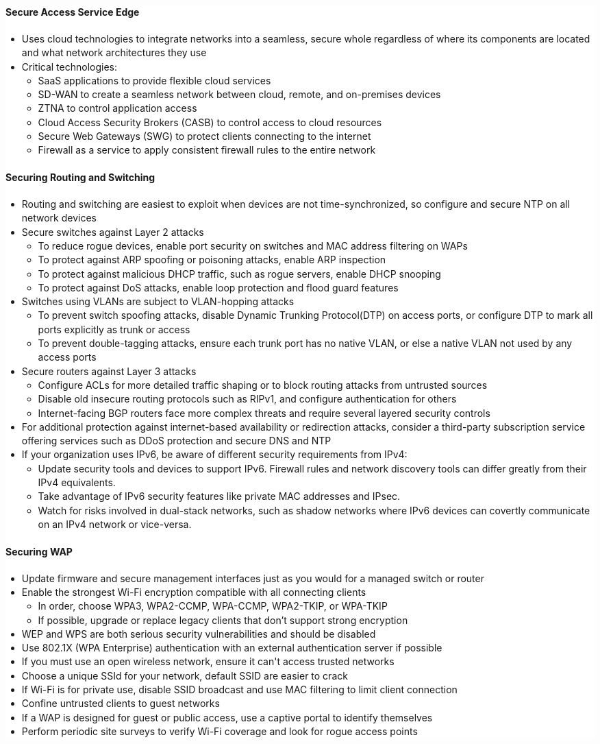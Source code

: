 #### Secure Access Service Edge
- Uses cloud technologies to integrate networks into a seamless, secure whole regardless of where its components are located and what network architectures they use
- Critical technologies:
    - SaaS applications to provide flexible cloud services
    - SD-WAN to create a seamless network between cloud, remote, and on-premises devices
    - ZTNA to control application access
    - Cloud Access Security Brokers (CASB) to control access to cloud resources
    - Secure Web Gateways (SWG) to protect clients connecting to the internet
    - Firewall as a service to apply consistent firewall rules to the entire network

#### Securing Routing and Switching
- Routing and switching are easiest to exploit when devices are not time-synchronized, so configure and secure NTP on all network devices
- Secure switches against Layer 2 attacks
    - To reduce rogue devices, enable port security on switches and MAC address filtering on WAPs
    - To protect against ARP spoofing or poisoning attacks, enable ARP inspection
    - To protect against malicious DHCP traffic, such as rogue servers, enable DHCP snooping
    - To protect against DoS attacks, enable loop protection and flood guard features
- Switches using VLANs are subject to VLAN-hopping attacks
    - To prevent switch spoofing attacks, disable Dynamic Trunking Protocol(DTP) on access ports, or configure DTP to mark all ports explicitly as trunk or access
    - To prevent double-tagging attacks, ensure each trunk port has no native VLAN, or else a native VLAN not used by any access ports
- Secure routers against Layer 3 attacks
    - Configure ACLs for more detailed traffic shaping or to block routing attacks from untrusted sources
    - Disable old insecure routing protocols such as RIPv1, and configure authentication for  others
    - Internet-facing BGP routers face more complex threats and require several layered security controls
- For additional protection against internet-based availability or redirection attacks, consider a third-party subscription service offering services such as DDoS protection and secure DNS and NTP
- If your organization uses IPv6, be aware of different security requirements from IPv4:
    - Update security tools and devices to support IPv6. Firewall rules and network discovery tools can differ greatly from their IPv4 equivalents.
    - Take advantage of IPv6 security features like private MAC addresses and IPsec.
    - Watch for risks involved in dual-stack networks, such as shadow networks where IPv6 devices can covertly communicate on an IPv4 network or vice-versa.

#### Securing WAP
- Update firmware and secure management interfaces just as you would for a managed switch or router
- Enable the strongest Wi-Fi encryption compatible with all connecting clients
    - In order, choose WPA3, WPA2-CCMP, WPA-CCMP, WPA2-TKIP, or WPA-TKIP
    - If possible, upgrade or replace legacy clients that don’t support strong encryption
- WEP and WPS are both serious security vulnerabilities and should be disabled
- Use 802.1X (WPA Enterprise) authentication with an external authentication server if possible
- If you must use an open wireless network, ensure it can't access trusted networks
- Choose a unique SSId for your network, default SSID are easier to crack
- If Wi-Fi is for private use, disable SSID broadcast and use MAC filtering to limit client connection
- Confine untrusted clients to guest networks
- If a WAP is designed for guest or public access, use a captive portal to identify themselves
- Perform periodic site surveys to verify Wi-Fi coverage and look for rogue access points
